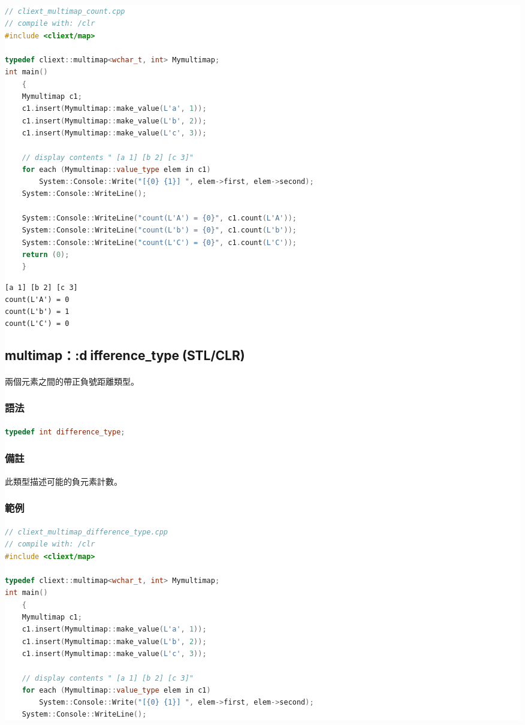 ```cpp
// cliext_multimap_count.cpp
// compile with: /clr
#include <cliext/map>

typedef cliext::multimap<wchar_t, int> Mymultimap;
int main()
    {
    Mymultimap c1;
    c1.insert(Mymultimap::make_value(L'a', 1));
    c1.insert(Mymultimap::make_value(L'b', 2));
    c1.insert(Mymultimap::make_value(L'c', 3));

    // display contents " [a 1] [b 2] [c 3]"
    for each (Mymultimap::value_type elem in c1)
        System::Console::Write("[{0} {1}] ", elem->first, elem->second);
    System::Console::WriteLine();

    System::Console::WriteLine("count(L'A') = {0}", c1.count(L'A'));
    System::Console::WriteLine("count(L'b') = {0}", c1.count(L'b'));
    System::Console::WriteLine("count(L'C') = {0}", c1.count(L'C'));
    return (0);
    }
```

```Output
[a 1] [b 2] [c 3]
count(L'A') = 0
count(L'b') = 1
count(L'C') = 0
```

## <a name="multimapdifference_type-stlclr"></a><a name="difference_type"></a> multimap：:d ifference_type (STL/CLR) 

兩個元素之間的帶正負號距離類型。

### <a name="syntax"></a>語法

```cpp
typedef int difference_type;
```

### <a name="remarks"></a>備註

此類型描述可能的負元素計數。

### <a name="example"></a>範例

```cpp
// cliext_multimap_difference_type.cpp
// compile with: /clr
#include <cliext/map>

typedef cliext::multimap<wchar_t, int> Mymultimap;
int main()
    {
    Mymultimap c1;
    c1.insert(Mymultimap::make_value(L'a', 1));
    c1.insert(Mymultimap::make_value(L'b', 2));
    c1.insert(Mymultimap::make_value(L'c', 3));

    // display contents " [a 1] [b 2] [c 3]"
    for each (Mymultimap::value_type elem in c1)
        System::Console::Write("[{0} {1}] ", elem->first, elem->second);
    System::Console::WriteLine();
```